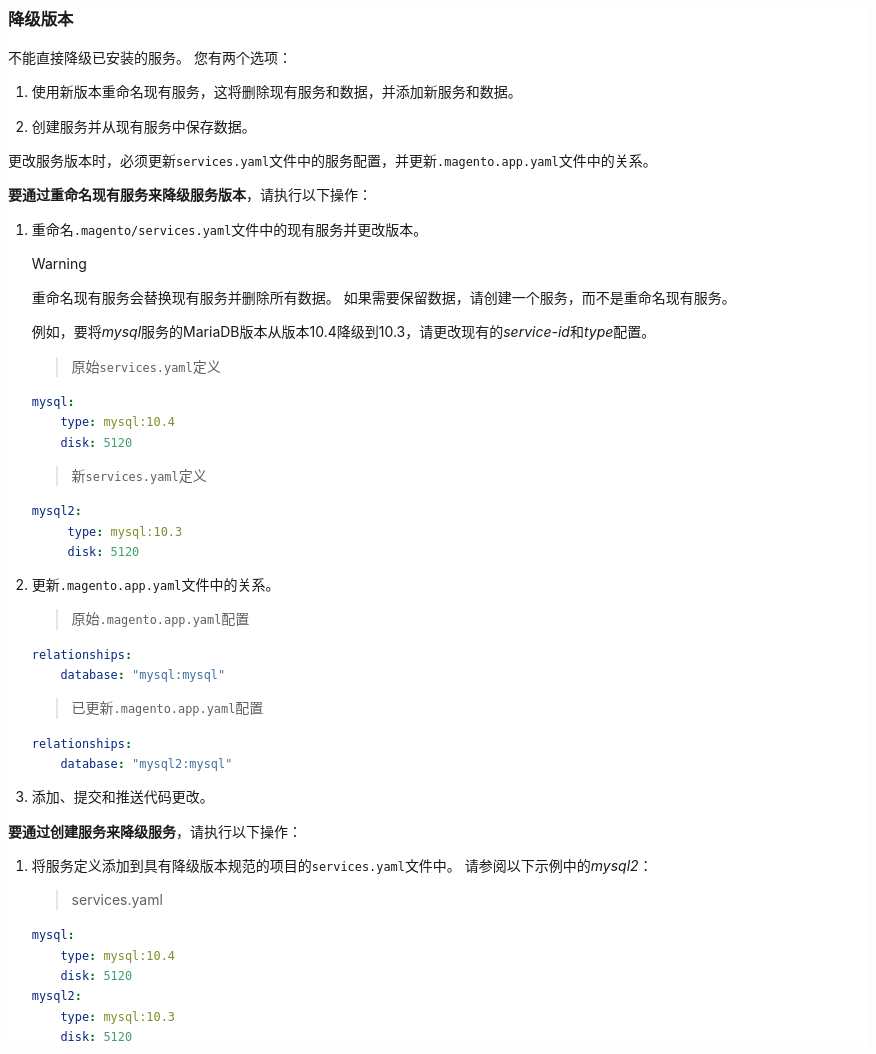 ### 降级版本

不能直接降级已安装的服务。 您有两个选项：

1. 使用新版本重命名现有服务，这将删除现有服务和数据，并添加新服务和数据。

1. 创建服务并从现有服务中保存数据。

更改服务版本时，必须更新`services.yaml`文件中的服务配置，并更新`.magento.app.yaml`文件中的关系。

**要通过重命名现有服务来降级服务版本**，请执行以下操作：

1. 重命名`.magento/services.yaml`文件中的现有服务并更改版本。

   >[!WARNING]
   >
   >重命名现有服务会替换现有服务并删除所有数据。 如果需要保留数据，请创建一个服务，而不是重命名现有服务。

   例如，要将&#x200B;_mysql_&#x200B;服务的MariaDB版本从版本10.4降级到10.3，请更改现有的&#x200B;_service-id_&#x200B;和&#x200B;_type_&#x200B;配置。

   > 原始`services.yaml`定义

   ```yaml
   mysql:
       type: mysql:10.4
       disk: 5120
   ```

   > 新`services.yaml`定义

   ```yaml
   mysql2:
        type: mysql:10.3
        disk: 5120
   ```

1. 更新`.magento.app.yaml`文件中的关系。

   > 原始`.magento.app.yaml`配置

   ```yaml
   relationships:
       database: "mysql:mysql"
   ```

   > 已更新`.magento.app.yaml`配置

   ```yaml
   relationships:
       database: "mysql2:mysql"
   ```

1. 添加、提交和推送代码更改。

**要通过创建服务来降级服务**，请执行以下操作：

1. 将服务定义添加到具有降级版本规范的项目的`services.yaml`文件中。 请参阅以下示例中的&#x200B;_mysql2_：

   > services.yaml

   ```yaml
   mysql:
       type: mysql:10.4
       disk: 5120
   mysql2:
       type: mysql:10.3
       disk: 5120
   ```
